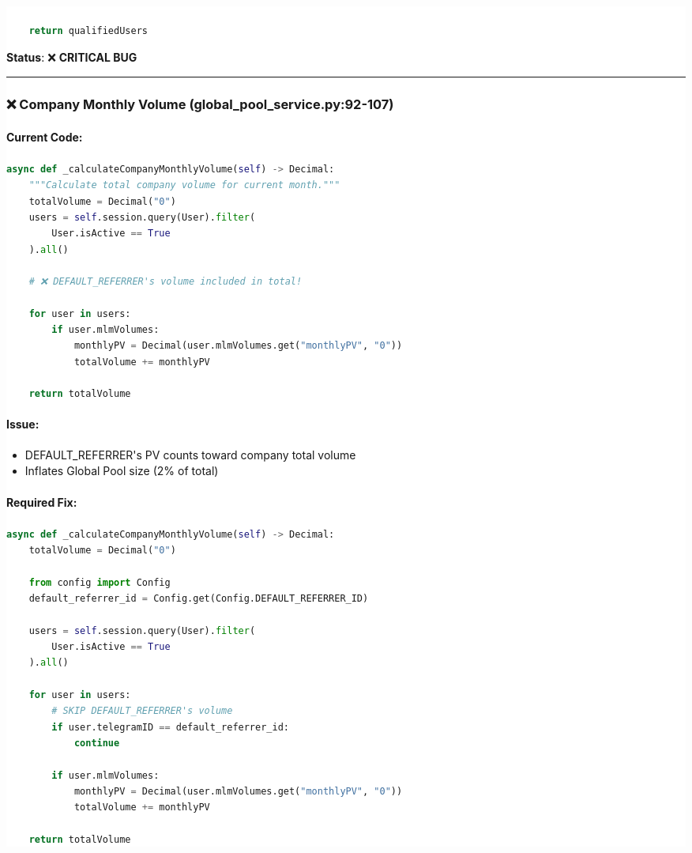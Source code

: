 ```python

    return qualifiedUsers
```

**Status**: ❌ **CRITICAL BUG**

---

### ❌ Company Monthly Volume (global_pool_service.py:92-107)

#### Current Code:
```python
async def _calculateCompanyMonthlyVolume(self) -> Decimal:
    """Calculate total company volume for current month."""
    totalVolume = Decimal("0")
    users = self.session.query(User).filter(
        User.isActive == True
    ).all()

    # ❌ DEFAULT_REFERRER's volume included in total!

    for user in users:
        if user.mlmVolumes:
            monthlyPV = Decimal(user.mlmVolumes.get("monthlyPV", "0"))
            totalVolume += monthlyPV

    return totalVolume
```

#### Issue:
- DEFAULT_REFERRER's PV counts toward company total volume
- Inflates Global Pool size (2% of total)

#### Required Fix:
```python
async def _calculateCompanyMonthlyVolume(self) -> Decimal:
    totalVolume = Decimal("0")

    from config import Config
    default_referrer_id = Config.get(Config.DEFAULT_REFERRER_ID)

    users = self.session.query(User).filter(
        User.isActive == True
    ).all()

    for user in users:
        # SKIP DEFAULT_REFERRER's volume
        if user.telegramID == default_referrer_id:
            continue

        if user.mlmVolumes:
            monthlyPV = Decimal(user.mlmVolumes.get("monthlyPV", "0"))
            totalVolume += monthlyPV

    return totalVolume
```
